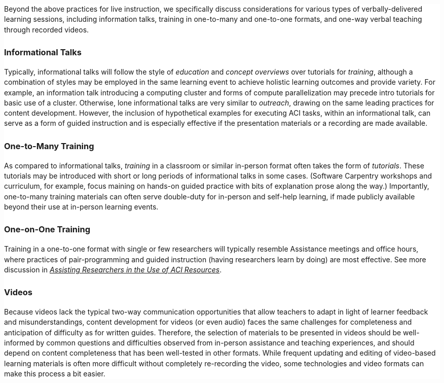 Beyond the above practices for live instruction, we specifically discuss
considerations for various types of verbally-delivered learning
sessions, including information talks, training in one-to-many and
one-to-one formats, and one-way verbal teaching through recorded videos.

### Informational Talks
 
Typically, informational talks will follow the style of *education* and
*concept overviews* over tutorials for *training*, although a
combination of styles may be employed in the same learning event to
achieve holistic learning outcomes and provide variety. For example, an
information talk introducing a computing cluster and forms of compute
parallelization may precede intro tutorials for basic use of a cluster.
Otherwise, lone informational talks are very similar to *outreach*,
drawing on the same leading practices for content development. However, the
inclusion of hypothetical examples for executing ACI tasks, within an
informational talk, can serve as a form of guided instruction and is
especially effective if the presentation materials or a recording are
made available.

### One-to-Many Training

As compared to informational talks, *training* in a classroom or similar
in-person format often takes the form of *tutorials*. These tutorials
may be introduced with short or long periods of informational talks in
some cases. (Software Carpentry workshops and curriculum, for example,
focus maining on hands-on guided practice with bits of explanation prose
along the way.) Importantly, one-to-many training materials can often
serve double-duty for in-person and self-help learning, if made publicly
available beyond their use at in-person learning events.

### One-on-One Training

Training in a one-to-one format with single or few researchers will
typically resemble Assistance meetings and office hours, where practices
of pair-programming and guided instruction (having researchers learn by
doing) are most effective. See more discussion in *[Assisting Researchers
in the Use of ACI Resources](../05-assistance)*.

### Videos

Because videos lack the typical two-way communication opportunities that
allow teachers to adapt in light of learner feedback and
misunderstandings, content development for videos (or even audio) faces
the same challenges for completeness and anticipation of difficulty as
for written guides. Therefore, the selection of materials to be
presented in videos should be well-informed by common questions and
difficulties observed from in-person assistance and teaching
experiences, and should depend on content completeness that has been
well-tested in other formats. While frequent updating and editing of
video-based learning materials is often more difficult without
completely re-recording the video, some technologies and video formats
can make this process a bit easier.
